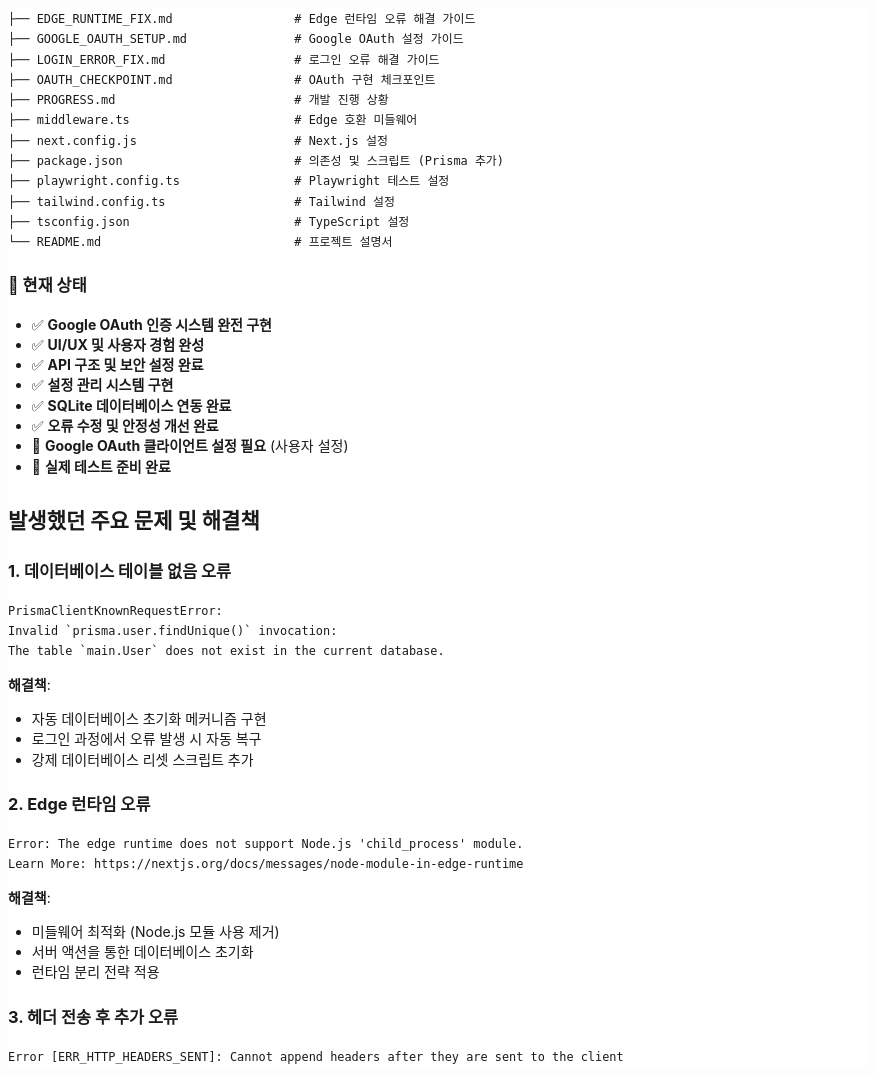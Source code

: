 ```
├── EDGE_RUNTIME_FIX.md                 # Edge 런타임 오류 해결 가이드
├── GOOGLE_OAUTH_SETUP.md               # Google OAuth 설정 가이드
├── LOGIN_ERROR_FIX.md                  # 로그인 오류 해결 가이드
├── OAUTH_CHECKPOINT.md                 # OAuth 구현 체크포인트
├── PROGRESS.md                         # 개발 진행 상황
├── middleware.ts                       # Edge 호환 미들웨어
├── next.config.js                      # Next.js 설정
├── package.json                        # 의존성 및 스크립트 (Prisma 추가)
├── playwright.config.ts                # Playwright 테스트 설정
├── tailwind.config.ts                  # Tailwind 설정
├── tsconfig.json                       # TypeScript 설정
└── README.md                           # 프로젝트 설명서
```

### 🔄 현재 상태
- ✅ **Google OAuth 인증 시스템 완전 구현**
- ✅ **UI/UX 및 사용자 경험 완성**
- ✅ **API 구조 및 보안 설정 완료**
- ✅ **설정 관리 시스템 구현**
- ✅ **SQLite 데이터베이스 연동 완료**
- ✅ **오류 수정 및 안정성 개선 완료**
- 🔄 **Google OAuth 클라이언트 설정 필요** (사용자 설정)
- 🔄 **실제 테스트 준비 완료**

## 발생했던 주요 문제 및 해결책

### 1. 데이터베이스 테이블 없음 오류
```
PrismaClientKnownRequestError:
Invalid `prisma.user.findUnique()` invocation:
The table `main.User` does not exist in the current database.
```

**해결책**:
- 자동 데이터베이스 초기화 메커니즘 구현
- 로그인 과정에서 오류 발생 시 자동 복구
- 강제 데이터베이스 리셋 스크립트 추가

### 2. Edge 런타임 오류
```
Error: The edge runtime does not support Node.js 'child_process' module.
Learn More: https://nextjs.org/docs/messages/node-module-in-edge-runtime
```

**해결책**:
- 미들웨어 최적화 (Node.js 모듈 사용 제거)
- 서버 액션을 통한 데이터베이스 초기화
- 런타임 분리 전략 적용

### 3. 헤더 전송 후 추가 오류
```
Error [ERR_HTTP_HEADERS_SENT]: Cannot append headers after they are sent to the client
```
